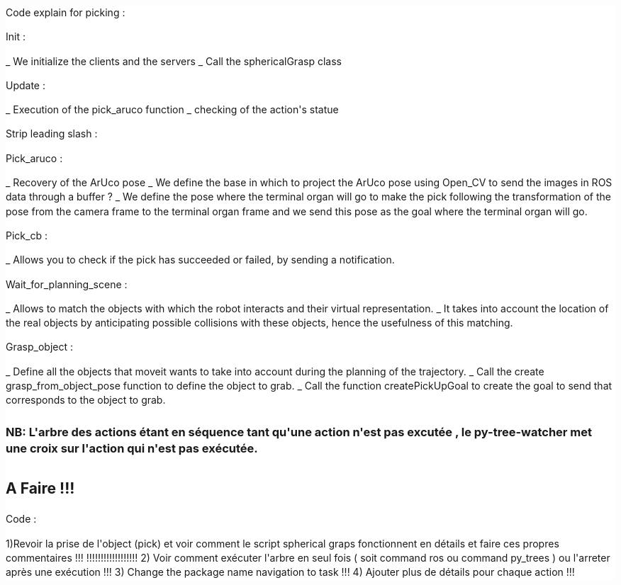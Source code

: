 Code explain for picking :


Init :

_ We initialize the clients and the servers 
_ Call the sphericalGrasp class

Update :

_ Execution of the pick_aruco function
_ checking of the action's statue

Strip leading slash :

Pick_aruco :

_ Recovery of the ArUco pose 
_ We define the base in which to project the ArUco pose using Open_CV to send the images in ROS data through a buffer ?
_ We define the pose where the terminal organ will go to make the pick following the transformation of the pose from the camera frame to the terminal organ frame and we send this pose as the goal where the terminal organ will go. 

Pick_cb :

_ Allows you to check if the pick has succeeded or failed, by sending a notification. 

Wait_for_planning_scene :

_ Allows to match the objects with which the robot interacts and their virtual representation. 
_ It takes into account the location of the real objects by anticipating possible collisions with these objects, hence the usefulness of this matching. 

Grasp_object :

_ Define all the objects that moveit wants to take into account during the planning of the trajectory.
_ Call the create grasp_from_object_pose function to define the object to grab. 
_ Call the function createPickUpGoal to create the goal to send that corresponds to the object to grab. 

### NB: L'arbre des actions étant en séquence tant qu'une action n'est pas excutée , le py-tree-watcher met une croix sur l'action qui n'est pas exécutée.


## A Faire !!!

Code :

1)Revoir la prise de l'object (pick) et  voir comment le script spherical graps fonctionnent en détails et faire ces propres commentaires !!! !!!!!!!!!!!!!!!!!!
2) Voir comment exécuter l'arbre en seul fois ( soit command ros ou command py_trees ) ou l'arreter après une exécution !!! 
3) Change the package name navigation to task !!!
4) Ajouter plus de détails pour chaque action !!!
